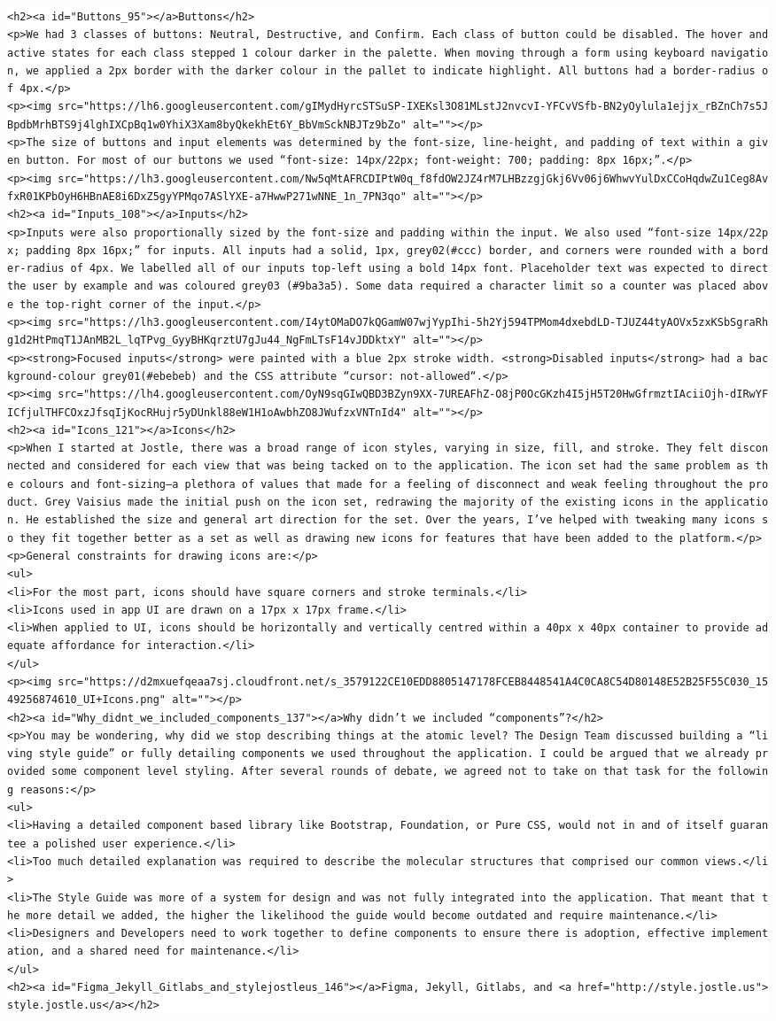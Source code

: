     <h2><a id="Buttons_95"></a>Buttons</h2>
    <p>We had 3 classes of buttons: Neutral, Destructive, and Confirm. Each class of button could be disabled. The hover and active states for each class stepped 1 colour darker in the palette. When moving through a form using keyboard navigation, we applied a 2px border with the darker colour in the pallet to indicate highlight. All buttons had a border-radius of 4px.</p>
    <p><img src="https://lh6.googleusercontent.com/gIMydHyrcSTSuSP-IXEKsl3O81MLstJ2nvcvI-YFCvVSfb-BN2yOylula1ejjx_rBZnCh7s5JBpdbMrhBTS9j4lghIXCpBq1w0YhiX3Xam8byQkekhEt6Y_BbVmSckNBJTz9bZo" alt=""></p>
    <p>The size of buttons and input elements was determined by the font-size, line-height, and padding of text within a given button. For most of our buttons we used “font-size: 14px/22px; font-weight: 700; padding: 8px 16px;”.</p>
    <p><img src="https://lh3.googleusercontent.com/Nw5qMtAFRCDIPtW0q_f8fdOW2JZ4rM7LHBzzgjGkj6Vv06j6WhwvYulDxCCoHqdwZu1Ceg8AvfxR01KPbOyH6HBnAE8i6DxZ5gyYPMqo7ASlYXE-a7HwwP271wNNE_1n_7PN3qo" alt=""></p>
    <h2><a id="Inputs_108"></a>Inputs</h2>
    <p>Inputs were also proportionally sized by the font-size and padding within the input. We also used “font-size 14px/22px; padding 8px 16px;” for inputs. All inputs had a solid, 1px, grey02(#ccc) border, and corners were rounded with a border-radius of 4px. We labelled all of our inputs top-left using a bold 14px font. Placeholder text was expected to direct the user by example and was coloured grey03 (#9ba3a5). Some data required a character limit so a counter was placed above the top-right corner of the input.</p>
    <p><img src="https://lh3.googleusercontent.com/I4ytOMaDO7kQGamW07wjYypIhi-5h2Yj594TPMom4dxebdLD-TJUZ44tyAOVx5zxKSbSgraRhg1d2HtPmqT1JAnMB2L_lqTPvg_GyyBHKqrztU7gJu44_NgFmLTsF14vJDDktxY" alt=""></p>
    <p><strong>Focused inputs</strong> were painted with a blue 2px stroke width. <strong>Disabled inputs</strong> had a background-colour grey01(#ebebeb) and the CSS attribute “cursor: not-allowed“.</p>
    <p><img src="https://lh4.googleusercontent.com/OyN9sqGIwQBD3BZyn9XX-7UREAFhZ-O8jP0OcGKzh4I5jH5T20HwGfrmztIAciiOjh-dIRwYFICfjulTHFCOxzJfsqIjKocRHujr5yDUnkl88eW1H1oAwbhZO8JWufzxVNTnId4" alt=""></p>
    <h2><a id="Icons_121"></a>Icons</h2>
    <p>When I started at Jostle, there was a broad range of icon styles, varying in size, fill, and stroke. They felt disconnected and considered for each view that was being tacked on to the application. The icon set had the same problem as the colours and font-sizing—a plethora of values that made for a feeling of disconnect and weak feeling throughout the product. Grey Vaisius made the initial push on the icon set, redrawing the majority of the existing icons in the application. He established the size and general art direction for the set. Over the years, I’ve helped with tweaking many icons so they fit together better as a set as well as drawing new icons for features that have been added to the platform.</p>
    <p>General constraints for drawing icons are:</p>
    <ul>
    <li>For the most part, icons should have square corners and stroke terminals.</li>
    <li>Icons used in app UI are drawn on a 17px x 17px frame.</li>
    <li>When applied to UI, icons should be horizontally and vertically centred within a 40px x 40px container to provide adequate affordance for interaction.</li>
    </ul>
    <p><img src="https://d2mxuefqeaa7sj.cloudfront.net/s_3579122CE10EDD8805147178FCEB8448541A4C0CA8C54D80148E52B25F55C030_1549256874610_UI+Icons.png" alt=""></p>
    <h2><a id="Why_didnt_we_included_components_137"></a>Why didn’t we included “components”?</h2>
    <p>You may be wondering, why did we stop describing things at the atomic level? The Design Team discussed building a “living style guide” or fully detailing components we used throughout the application. I could be argued that we already provided some component level styling. After several rounds of debate, we agreed not to take on that task for the following reasons:</p>
    <ul>
    <li>Having a detailed component based library like Bootstrap, Foundation, or Pure CSS, would not in and of itself guarantee a polished user experience.</li>
    <li>Too much detailed explanation was required to describe the molecular structures that comprised our common views.</li>
    <li>The Style Guide was more of a system for design and was not fully integrated into the application. That meant that the more detail we added, the higher the likelihood the guide would become outdated and require maintenance.</li>
    <li>Designers and Developers need to work together to define components to ensure there is adoption, effective implementation, and a shared need for maintenance.</li>
    </ul>
    <h2><a id="Figma_Jekyll_Gitlabs_and_stylejostleus_146"></a>Figma, Jekyll, Gitlabs, and <a href="http://style.jostle.us">style.jostle.us</a></h2>